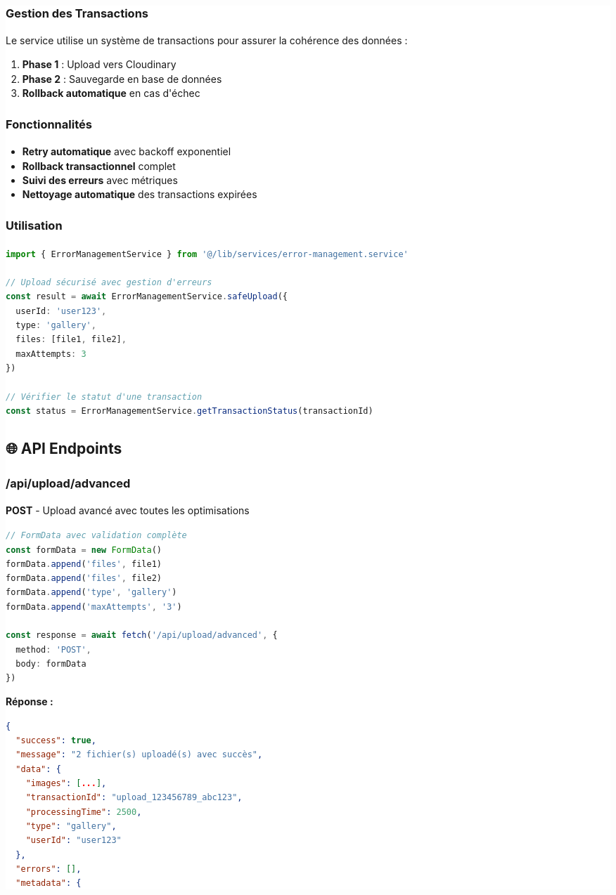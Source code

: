 ### Gestion des Transactions

Le service utilise un système de transactions pour assurer la cohérence des données :

1. **Phase 1** : Upload vers Cloudinary
2. **Phase 2** : Sauvegarde en base de données
3. **Rollback automatique** en cas d'échec

### Fonctionnalités

- **Retry automatique** avec backoff exponentiel
- **Rollback transactionnel** complet
- **Suivi des erreurs** avec métriques
- **Nettoyage automatique** des transactions expirées

### Utilisation

```typescript
import { ErrorManagementService } from '@/lib/services/error-management.service'

// Upload sécurisé avec gestion d'erreurs
const result = await ErrorManagementService.safeUpload({
  userId: 'user123',
  type: 'gallery',
  files: [file1, file2],
  maxAttempts: 3
})

// Vérifier le statut d'une transaction
const status = ErrorManagementService.getTransactionStatus(transactionId)
```

## 🌐 API Endpoints

### /api/upload/advanced

**POST** - Upload avancé avec toutes les optimisations

```typescript
// FormData avec validation complète
const formData = new FormData()
formData.append('files', file1)
formData.append('files', file2)
formData.append('type', 'gallery')
formData.append('maxAttempts', '3')

const response = await fetch('/api/upload/advanced', {
  method: 'POST',
  body: formData
})
```

**Réponse :**
```json
{
  "success": true,
  "message": "2 fichier(s) uploadé(s) avec succès",
  "data": {
    "images": [...],
    "transactionId": "upload_123456789_abc123",
    "processingTime": 2500,
    "type": "gallery",
    "userId": "user123"
  },
  "errors": [],
  "metadata": {
```